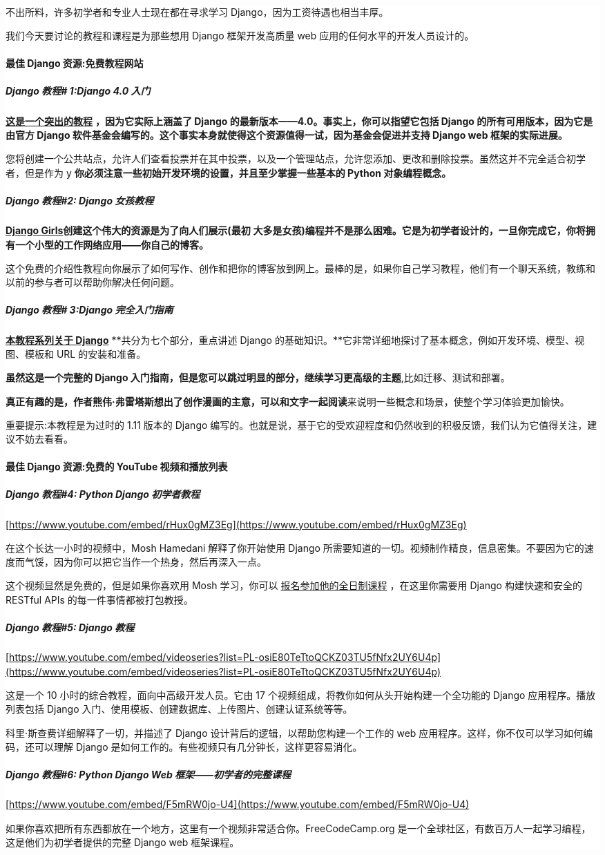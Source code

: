不出所料，许多初学者和专业人士现在都在寻求学习 Django，因为工资待遇也相当丰厚。

我们今天要讨论的教程和课程是为那些想用 Django 框架开发高质量 web 应用的任何水平的开发人员设计的。

#### 最佳 Django 资源:免费教程网站

##### Django 教程# 1:Django 4.0 入门

[**这是一个突出的教程**](https://docs.djangoproject.com/en/4.0/intro/) **，因为它实际上涵盖了 Django 的最新版本——4.0。事实上，你可以指望它包括 Django 的所有可用版本，因为它是由官方 Django 软件基金会编写的。这个事实本身就使得这个资源值得一试，因为基金会促进并支持 Django web 框架的实际进展。**

您将创建一个公共站点，允许人们查看投票并在其中投票，以及一个管理站点，允许您添加、更改和删除投票。虽然这并不完全适合初学者，但是作为 y **你必须注意一些初始开发环境的设置，并且至少掌握一些基本的 Python 对象编程概念。**

##### Django 教程#2: Django 女孩教程

[**Django Girls**](https://tutorial.djangogirls.org/en/)**创建这个伟大的资源是为了向人们展示(最初** **大多是女孩)编程并不是那么困难。它是为初学者设计的，一旦你完成它，你将拥有一个小型的工作网络应用——你自己的博客。**

这个免费的介绍性教程向你展示了如何写作、创作和把你的博客放到网上。最棒的是，如果你自己学习教程，他们有一个聊天系统，教练和以前的参与者可以帮助你解决任何问题。

##### Django 教程# 3:Django 完全入门指南

[**本教程系列关于 Django**](https://simpleisbetterthancomplex.com/series/beginners-guide/1.11/) **共分为七个部分，重点讲述 Django 的基础知识。**它非常详细地探讨了基本概念，例如开发环境、模型、视图、模板和 URL 的安装和准备。

**虽然这是一个完整的 Django 入门指南，但是您可以跳过明显的部分，继续学习更高级的主题**,比如迁移、测试和部署。

**真正有趣的是，作者熊伟·弗雷塔斯想出了创作漫画的主意，可以和文字一起阅读**来说明一些概念和场景，使整个学习体验更加愉快。

重要提示:本教程是为过时的 1.11 版本的 Django 编写的。也就是说，基于它的受欢迎程度和仍然收到的积极反馈，我们认为它值得关注，建议不妨去看看。

#### 最佳 Django 资源:免费的 YouTube 视频和播放列表

##### Django 教程#4: Python Django 初学者教程

[https://www.youtube.com/embed/rHux0gMZ3Eg](https://www.youtube.com/embed/rHux0gMZ3Eg)

在这个长达一小时的视频中，Mosh Hamedani 解释了你开始使用 Django 所需要知道的一切。视频制作精良，信息密集。不要因为它的速度而气馁，因为你可以把它当作一个热身，然后再深入一点。

这个视频显然是免费的，但是如果你喜欢用 Mosh 学习，你可以 [报名参加他的全日制课程](https://codewithmosh.com/p/the-ultimate-django-series) ，在这里你需要用 Django 构建快速和安全的 RESTful APIs 的每一件事情都被打包教授。

##### Django 教程#5: Django 教程

[https://www.youtube.com/embed/videoseries?list=PL-osiE80TeTtoQCKZ03TU5fNfx2UY6U4p](https://www.youtube.com/embed/videoseries?list=PL-osiE80TeTtoQCKZ03TU5fNfx2UY6U4p)

这是一个 10 小时的综合教程，面向中高级开发人员。它由 17 个视频组成，将教你如何从头开始构建一个全功能的 Django 应用程序。播放列表包括 Django 入门、使用模板、创建数据库、上传图片、创建认证系统等等。

科里·斯查费详细解释了一切，并描述了 Django 设计背后的逻辑，以帮助您构建一个工作的 web 应用程序。这样，你不仅可以学习如何编码，还可以理解 Django 是如何工作的。有些视频只有几分钟长，这样更容易消化。

##### Django 教程#6: Python Django Web 框架——初学者的完整课程

[https://www.youtube.com/embed/F5mRW0jo-U4](https://www.youtube.com/embed/F5mRW0jo-U4)

如果你喜欢把所有东西都放在一个地方，这里有一个视频非常适合你。FreeCodeCamp.org 是一个全球社区，有数百万人一起学习编程，这是他们为初学者提供的完整 Django web 框架课程。
